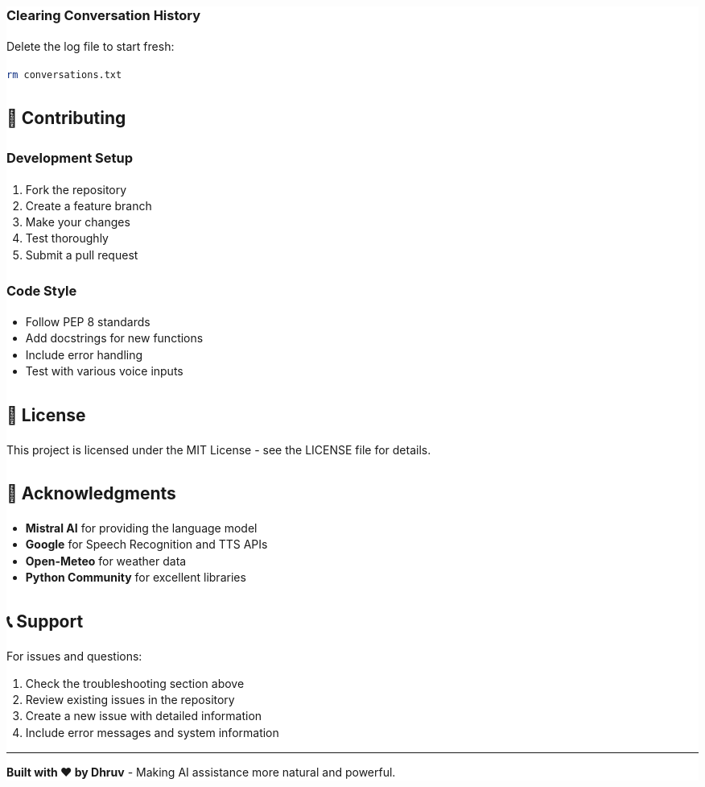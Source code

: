 ### Clearing Conversation History
Delete the log file to start fresh:
```bash
rm conversations.txt
```

## 🤝 Contributing

### Development Setup
1. Fork the repository
2. Create a feature branch
3. Make your changes
4. Test thoroughly
5. Submit a pull request

### Code Style
- Follow PEP 8 standards
- Add docstrings for new functions
- Include error handling
- Test with various voice inputs

## 📝 License

This project is licensed under the MIT License - see the LICENSE file for details.

## 🙏 Acknowledgments

- **Mistral AI** for providing the language model
- **Google** for Speech Recognition and TTS APIs
- **Open-Meteo** for weather data
- **Python Community** for excellent libraries

## 📞 Support

For issues and questions:
1. Check the troubleshooting section above
2. Review existing issues in the repository
3. Create a new issue with detailed information
4. Include error messages and system information

---

**Built with ❤️ by Dhruv** - Making AI assistance more natural and powerful.
